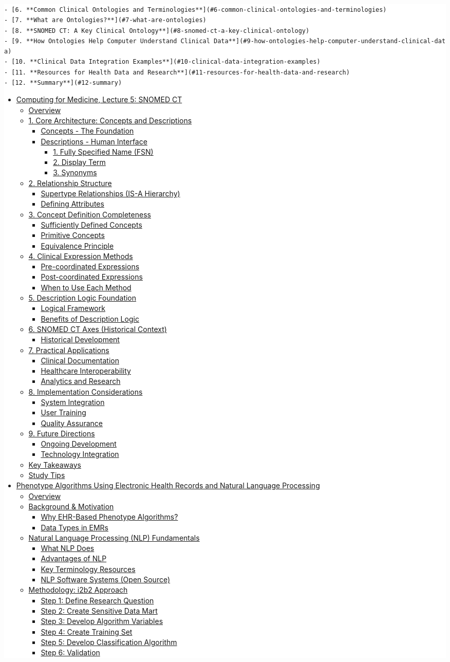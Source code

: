     - [6. **Common Clinical Ontologies and Terminologies**](#6-common-clinical-ontologies-and-terminologies)
    - [7. **What are Ontologies?**](#7-what-are-ontologies)
    - [8. **SNOMED CT: A Key Clinical Ontology**](#8-snomed-ct-a-key-clinical-ontology)
    - [9. **How Ontologies Help Computer Understand Clinical Data**](#9-how-ontologies-help-computer-understand-clinical-data)
    - [10. **Clinical Data Integration Examples**](#10-clinical-data-integration-examples)
    - [11. **Resources for Health Data and Research**](#11-resources-for-health-data-and-research)
    - [12. **Summary**](#12-summary)
  - [Computing for Medicine, Lecture 5: SNOMED CT](#computing-for-medicine-lecture-5-snomed-ct)
    - [Overview](#overview)
    - [1. Core Architecture: Concepts and Descriptions](#1-core-architecture-concepts-and-descriptions)
      - [Concepts - The Foundation](#concepts---the-foundation)
      - [Descriptions - Human Interface](#descriptions---human-interface)
        - [1. Fully Specified Name (FSN)](#1-fully-specified-name-fsn)
        - [2. Display Term](#2-display-term)
        - [3. Synonyms](#3-synonyms)
    - [2. Relationship Structure](#2-relationship-structure)
      - [Supertype Relationships (IS-A Hierarchy)](#supertype-relationships-is-a-hierarchy)
      - [Defining Attributes](#defining-attributes)
    - [3. Concept Definition Completeness](#3-concept-definition-completeness)
      - [Sufficiently Defined Concepts](#sufficiently-defined-concepts)
      - [Primitive Concepts](#primitive-concepts)
      - [Equivalence Principle](#equivalence-principle)
    - [4. Clinical Expression Methods](#4-clinical-expression-methods)
      - [Pre-coordinated Expressions](#pre-coordinated-expressions)
      - [Post-coordinated Expressions](#post-coordinated-expressions)
      - [When to Use Each Method](#when-to-use-each-method)
    - [5. Description Logic Foundation](#5-description-logic-foundation)
      - [Logical Framework](#logical-framework)
      - [Benefits of Description Logic](#benefits-of-description-logic)
    - [6. SNOMED CT Axes (Historical Context)](#6-snomed-ct-axes-historical-context)
      - [Historical Development](#historical-development)
    - [7. Practical Applications](#7-practical-applications)
      - [Clinical Documentation](#clinical-documentation)
      - [Healthcare Interoperability](#healthcare-interoperability)
      - [Analytics and Research](#analytics-and-research)
    - [8. Implementation Considerations](#8-implementation-considerations)
      - [System Integration](#system-integration)
      - [User Training](#user-training)
      - [Quality Assurance](#quality-assurance)
    - [9. Future Directions](#9-future-directions)
      - [Ongoing Development](#ongoing-development)
      - [Technology Integration](#technology-integration)
    - [Key Takeaways](#key-takeaways)
    - [Study Tips](#study-tips)
  - [Phenotype Algorithms Using Electronic Health Records and Natural Language Processing](#phenotype-algorithms-using-electronic-health-records-and-natural-language-processing)
    - [Overview](#overview-1)
    - [Background \& Motivation](#background--motivation)
      - [Why EHR-Based Phenotype Algorithms?](#why-ehr-based-phenotype-algorithms)
      - [Data Types in EMRs](#data-types-in-emrs)
    - [Natural Language Processing (NLP) Fundamentals](#natural-language-processing-nlp-fundamentals)
      - [What NLP Does](#what-nlp-does)
      - [Advantages of NLP](#advantages-of-nlp)
      - [Key Terminology Resources](#key-terminology-resources)
      - [NLP Software Systems (Open Source)](#nlp-software-systems-open-source)
    - [Methodology: i2b2 Approach](#methodology-i2b2-approach)
      - [Step 1: Define Research Question](#step-1-define-research-question)
      - [Step 2: Create Sensitive Data Mart](#step-2-create-sensitive-data-mart)
      - [Step 3: Develop Algorithm Variables](#step-3-develop-algorithm-variables)
      - [Step 4: Create Training Set](#step-4-create-training-set)
      - [Step 5: Develop Classification Algorithm](#step-5-develop-classification-algorithm)
      - [Step 6: Validation](#step-6-validation)